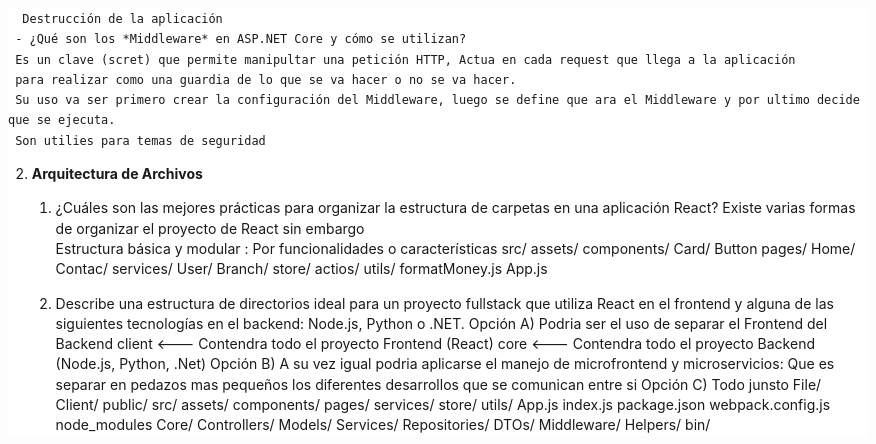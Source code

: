       Destrucción de la aplicación
     - ¿Qué son los *Middleware* en ASP.NET Core y cómo se utilizan?
     Es un clave (scret) que permite manipultar una petición HTTP, Actua en cada request que llega a la aplicación
     para realizar como una guardia de lo que se va hacer o no se va hacer.
     Su uso va ser primero crear la configuración del Middleware, luego se define que ara el Middleware y por ultimo decide que se ejecuta.
     Son utilies para temas de seguridad

2. **Arquitectura de Archivos**

   1. ¿Cuáles son las mejores prácticas para organizar la estructura de carpetas en una aplicación React?
    Existe varias formas de organizar el proyecto de React sin embargo  
    Estructura básica y modular : Por funcionalidades o características
    src/
      assets/
      components/
        Card/
        Button
      pages/
        Home/
        Contac/
      services/
        User/
        Branch/
      store/
        actios/
      utils/
        formatMoney.js
      App.js
    
   2. Describe una estructura de directorios ideal para un proyecto fullstack que utiliza React en el frontend y alguna de las siguientes tecnologías en el backend: Node.js, Python o .NET.
   Opción A) Podria ser el uso de separar el Frontend del Backend
   client <--- Contendra todo el proyecto Frontend (React)
   core <--- Contendra todo el proyecto Backend (Node.js, Python, .Net)
   Opción B) A su vez igual podria aplicarse el manejo de microfrontend y microservicios: Que es separar en pedazos
   mas pequeños los diferentes desarrollos que se comunican entre si
   Opción C) Todo junsto
   File/
    Client/
      public/
      src/
        assets/
        components/
        pages/
        services/
        store/
        utils/
        App.js
        index.js
      package.json
      webpack.config.js
      node_modules
    Core/
        Controllers/
        Models/
        Services/
        Repositories/
        DTOs/
        Middleware/
        Helpers/
        bin/